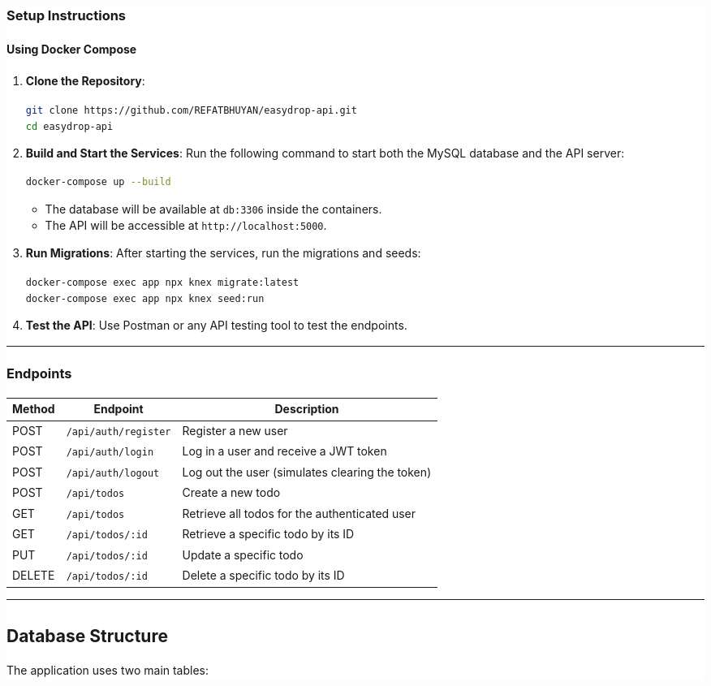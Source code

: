 ### **Setup Instructions**

#### **Using Docker Compose**
1. **Clone the Repository**:
   ```bash
   git clone https://github.com/REFATBHUYAN/easydrop-api.git
   cd easydrop-api
   ```

2. **Build and Start the Services**:
   Run the following command to start both the MySQL database and the API server:
   ```bash
   docker-compose up --build
   ```

   - The database will be available at `db:3306` inside the containers.
   - The API will be accessible at `http://localhost:5000`.

3. **Run Migrations**:
   After starting the services, run the migrations and seeds:
   ```bash
   docker-compose exec app npx knex migrate:latest
   docker-compose exec app npx knex seed:run
   ```

4. **Test the API**:
   Use Postman or any API testing tool to test the endpoints.

---

### **Endpoints**

| Method | Endpoint            | Description                                   |
|--------|---------------------|-----------------------------------------------|
| POST   | `/api/auth/register` | Register a new user                          |
| POST   | `/api/auth/login`    | Log in a user and receive a JWT token        |
| POST   | `/api/auth/logout`   | Log out the user (simulates clearing the token) |
| POST   | `/api/todos`         | Create a new todo                            |
| GET    | `/api/todos`         | Retrieve all todos for the authenticated user|
| GET    | `/api/todos/:id`     | Retrieve a specific todo by its ID           |
| PUT    | `/api/todos/:id`     | Update a specific todo                       |
| DELETE | `/api/todos/:id`     | Delete a specific todo by its ID             |

---

## **Database Structure**

The application uses two main tables:
